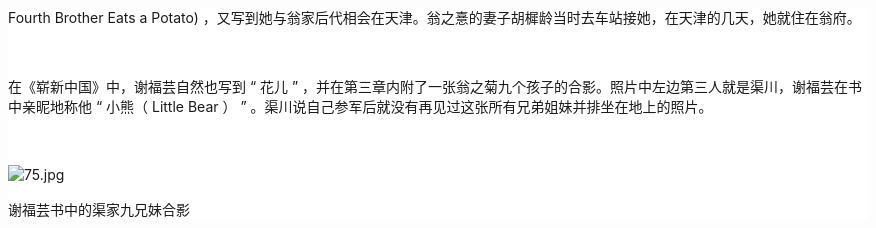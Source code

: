   <span class="s2">
   Fourth Brother Eats a Potato)
  </span>
  <span class="s1">
   ，又写到她与翁家后代相会在天津。翁之憙的妻子胡樨龄当时去车站接她，在天津的几天，她就住在翁府。
  </span>
 </p>
 <p class="p1">
  <span class="s1">
  </span>
  <br/>
 </p>
 <p class="p2">
  <span class="s1">
   在《崭新中国》中，谢福芸自然也写到
  </span>
  <span class="s2">
   “
  </span>
  <span class="s1">
   花儿
  </span>
  <span class="s2">
   ”
  </span>
  <span class="s1">
   ，并在第三章内附了一张翁之菊九个孩子的合影。照片中左边第三人就是渠川，谢福芸在书中亲昵地称他
  </span>
  <span class="s2">
   “
  </span>
  <span class="s1">
   小熊（
  </span>
  <span class="s2">
   Little Bear
  </span>
  <span class="s1">
   ）
  </span>
  <span class="s2">
   ”
  </span>
  <span class="s1">
   。渠川说自己参军后就没有再见过这张所有兄弟姐妹并排坐在地上的照片。
  </span>
 </p>
 <p class="p1">
  <span class="s1">
  </span>
  <br/>
 </p>
 <p class="p3">
  <span class="s1">
   <img alt="75.jpg" border="0" height="254" src="http://mjlsh.usc.cuhk.edu.hk/medias/contents/4747/75.jpg" width="550"/>
  </span>
 </p>
 <p class="p2">
  <span class="s1">
   谢福芸书中的渠家九兄妹合影
  </span>
 </p>
 <p class="p1">